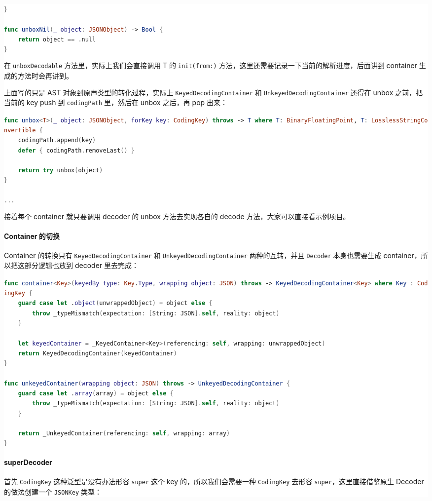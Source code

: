 ```swift
}

func unboxNil(_ object: JSONObject) -> Bool {
    return object == .null
}
```

在 `unboxDecodable` 方法里，实际上我们会直接调用 T 的 `init(from:)` 方法，这里还需要记录一下当前的解析进度，后面讲到 container 生成的方法时会再讲到。

上面写的只是 AST 对象到原声类型的转化过程，实际上 `KeyedDecodingContainer` 和 `UnkeyedDecodingContainer` 还得在 unbox 之前，把当前的 key push 到 `codingPath` 里，然后在 unbox 之后，再 pop 出来：

```swift
func unbox<T>(_ object: JSONObject, forKey key: CodingKey) throws -> T where T: BinaryFloatingPoint, T: LosslessStringConvertible {
    codingPath.append(key)
    defer { codingPath.removeLast() }

    return try unbox(object)
}

...
```

接着每个 container 就只要调用 decoder 的 unbox 方法去实现各自的 decode 方法，大家可以直接看示例项目。

#### Container 的切换

Container 的转换只有 `KeyedDecodingContainer` 和 `UnkeyedDecodingContainer` 两种的互转，并且 `Decoder` 本身也需要生成 container，所以把这部分逻辑也放到 decoder 里去完成：

```swift
func container<Key>(keyedBy type: Key.Type, wrapping object: JSON) throws -> KeyedDecodingContainer<Key> where Key : CodingKey {
    guard case let .object(unwrappedObject) = object else {
        throw _typeMismatch(expectation: [String: JSON].self, reality: object)
    }

    let keyedContainer = _KeyedContainer<Key>(referencing: self, wrapping: unwrappedObject)
    return KeyedDecodingContainer(keyedContainer)
}

func unkeyedContainer(wrapping object: JSON) throws -> UnkeyedDecodingContainer {
    guard case let .array(array) = object else {
        throw _typeMismatch(expectation: [String: JSON].self, reality: object)
    }

    return _UnkeyedContainer(referencing: self, wrapping: array)
}
```

#### superDecoder 

首先 `CodingKey` 这种泛型是没有办法形容 `super` 这个 key 的，所以我们会需要一种 `CodingKey` 去形容 `super`，这里直接借鉴原生 Decoder 的做法创建一个 `JSONKey` 类型：
